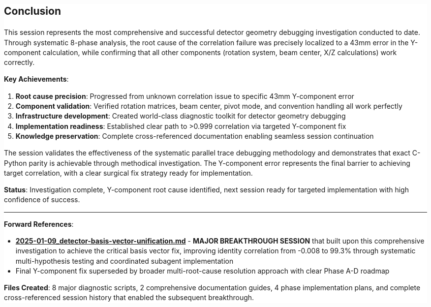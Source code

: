 ## Conclusion

This session represents the most comprehensive and successful detector geometry debugging investigation conducted to date. Through systematic 8-phase analysis, the root cause of the correlation failure was precisely localized to a 43mm error in the Y-component calculation, while confirming that all other components (rotation system, beam center, X/Z calculations) work correctly.

**Key Achievements**:
1. **Root cause precision**: Progressed from unknown correlation issue to specific 43mm Y-component error
2. **Component validation**: Verified rotation matrices, beam center, pivot mode, and convention handling all work perfectly  
3. **Infrastructure development**: Created world-class diagnostic toolkit for detector geometry debugging
4. **Implementation readiness**: Established clear path to >0.999 correlation via targeted Y-component fix
5. **Knowledge preservation**: Complete cross-referenced documentation enabling seamless session continuation

The session validates the effectiveness of the systematic parallel trace debugging methodology and demonstrates that exact C-Python parity is achievable through methodical investigation. The Y-component error represents the final barrier to achieving target correlation, with a clear surgical fix strategy ready for implementation.

**Status**: Investigation complete, Y-component root cause identified, next session ready for targeted implementation with high confidence of success.

---

**Forward References**: 
- **[2025-01-09_detector-basis-vector-unification.md](./2025-01-09_detector-basis-vector-unification.md)** - **MAJOR BREAKTHROUGH SESSION** that built upon this comprehensive investigation to achieve the critical basis vector fix, improving identity correlation from -0.008 to 99.3% through systematic multi-hypothesis testing and coordinated subagent implementation
- Final Y-component fix superseded by broader multi-root-cause resolution approach with clear Phase A-D roadmap

**Files Created**: 8 major diagnostic scripts, 2 comprehensive documentation guides, 4 phase implementation plans, and complete cross-referenced session history that enabled the subsequent breakthrough.